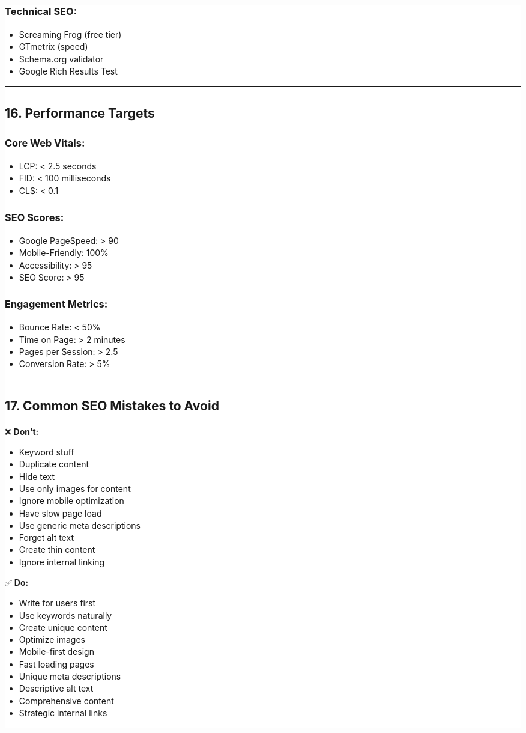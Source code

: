 ### Technical SEO:
- Screaming Frog (free tier)
- GTmetrix (speed)
- Schema.org validator
- Google Rich Results Test

---

## 16. Performance Targets

### Core Web Vitals:
- LCP: < 2.5 seconds
- FID: < 100 milliseconds
- CLS: < 0.1

### SEO Scores:
- Google PageSpeed: > 90
- Mobile-Friendly: 100%
- Accessibility: > 95
- SEO Score: > 95

### Engagement Metrics:
- Bounce Rate: < 50%
- Time on Page: > 2 minutes
- Pages per Session: > 2.5
- Conversion Rate: > 5%

---

## 17. Common SEO Mistakes to Avoid

❌ **Don't:**
- Keyword stuff
- Duplicate content
- Hide text
- Use only images for content
- Ignore mobile optimization
- Have slow page load
- Use generic meta descriptions
- Forget alt text
- Create thin content
- Ignore internal linking

✅ **Do:**
- Write for users first
- Use keywords naturally
- Create unique content
- Optimize images
- Mobile-first design
- Fast loading pages
- Unique meta descriptions
- Descriptive alt text
- Comprehensive content
- Strategic internal links

---